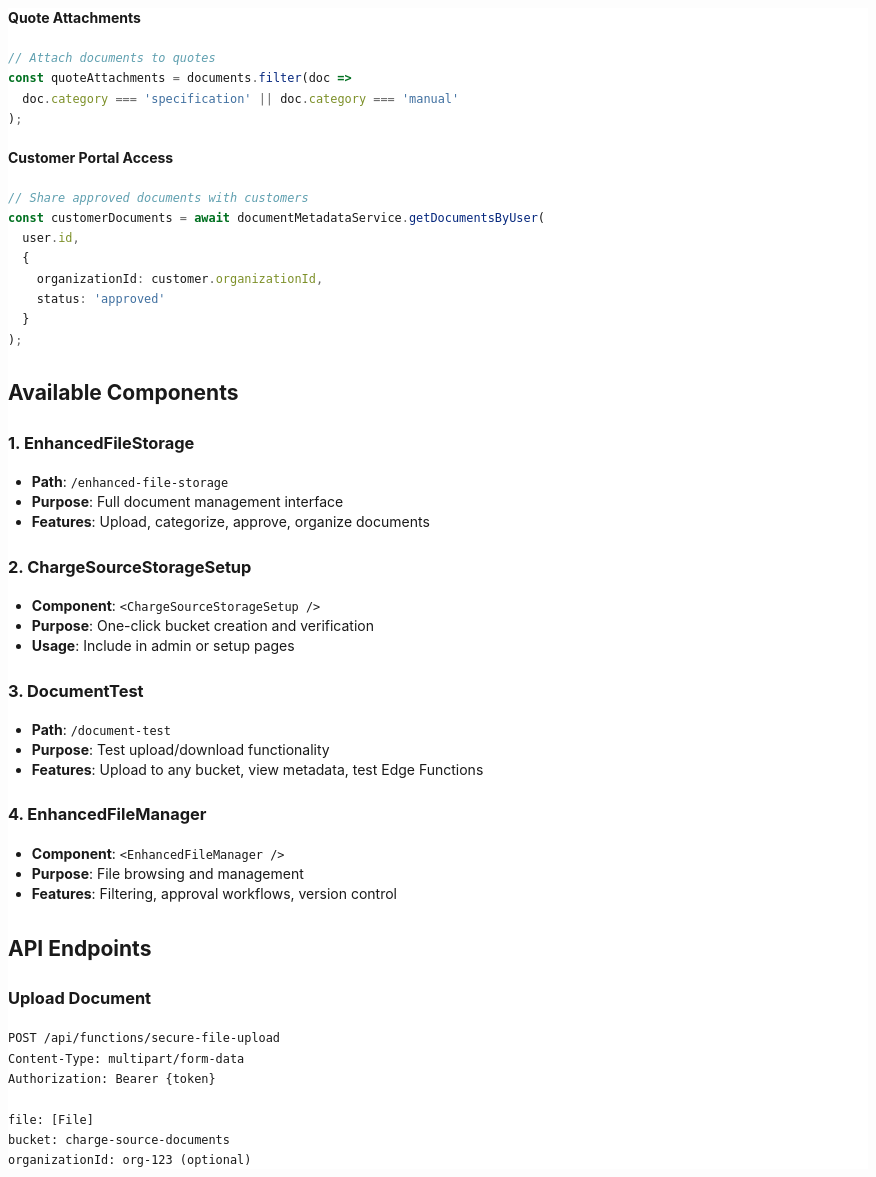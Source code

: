 #### Quote Attachments
```typescript
// Attach documents to quotes
const quoteAttachments = documents.filter(doc => 
  doc.category === 'specification' || doc.category === 'manual'
);
```

#### Customer Portal Access
```typescript
// Share approved documents with customers
const customerDocuments = await documentMetadataService.getDocumentsByUser(
  user.id,
  { 
    organizationId: customer.organizationId,
    status: 'approved'
  }
);
```

## Available Components

### 1. EnhancedFileStorage
- **Path**: `/enhanced-file-storage`
- **Purpose**: Full document management interface
- **Features**: Upload, categorize, approve, organize documents

### 2. ChargeSourceStorageSetup
- **Component**: `<ChargeSourceStorageSetup />`
- **Purpose**: One-click bucket creation and verification
- **Usage**: Include in admin or setup pages

### 3. DocumentTest
- **Path**: `/document-test`
- **Purpose**: Test upload/download functionality
- **Features**: Upload to any bucket, view metadata, test Edge Functions

### 4. EnhancedFileManager
- **Component**: `<EnhancedFileManager />`
- **Purpose**: File browsing and management
- **Features**: Filtering, approval workflows, version control

## API Endpoints

### Upload Document
```http
POST /api/functions/secure-file-upload
Content-Type: multipart/form-data
Authorization: Bearer {token}

file: [File]
bucket: charge-source-documents
organizationId: org-123 (optional)
```
